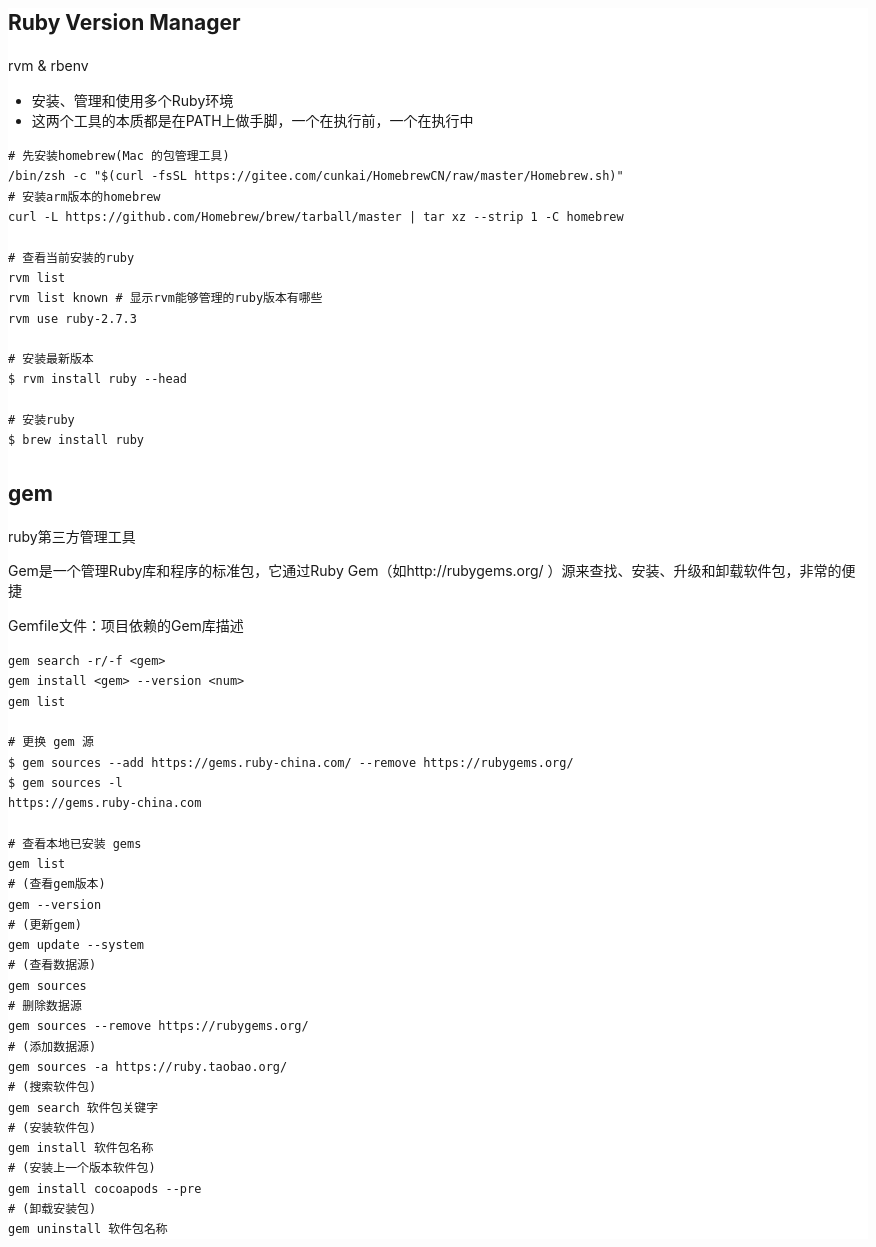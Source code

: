 ## Ruby Version Manager

rvm & rbenv

- 安装、管理和使用多个Ruby环境
- 这两个工具的本质都是在PATH上做手脚，一个在执行前，一个在执行中

``` shell
# 先安装homebrew(Mac 的包管理工具)
/bin/zsh -c "$(curl -fsSL https://gitee.com/cunkai/HomebrewCN/raw/master/Homebrew.sh)"
# 安装arm版本的homebrew
curl -L https://github.com/Homebrew/brew/tarball/master | tar xz --strip 1 -C homebrew

# 查看当前安装的ruby
rvm list
rvm list known # 显示rvm能够管理的ruby版本有哪些
rvm use ruby-2.7.3

# 安装最新版本
$ rvm install ruby --head

# 安装ruby
$ brew install ruby
```



## gem

ruby第三方管理工具

Gem是一个管理Ruby库和程序的标准包，它通过Ruby Gem（如http://rubygems.org/ ）源来查找、安装、升级和卸载软件包，非常的便捷

Gemfile文件：项目依赖的Gem库描述

``` shell
gem search -r/-f <gem>
gem install <gem> --version <num>
gem list

# 更换 gem 源
$ gem sources --add https://gems.ruby-china.com/ --remove https://rubygems.org/
$ gem sources -l
https://gems.ruby-china.com

# 查看本地已安装 gems
gem list
# (查看gem版本)
gem --version 
# (更新gem)
gem update --system
# (查看数据源)
gem sources
# 删除数据源
gem sources --remove https://rubygems.org/
# (添加数据源)
gem sources -a https://ruby.taobao.org/
# (搜索软件包)
gem search 软件包关键字
# (安装软件包)
gem install 软件包名称
# (安装上一个版本软件包)
gem install cocoapods --pre
# (卸载安装包)
gem uninstall 软件包名称

```